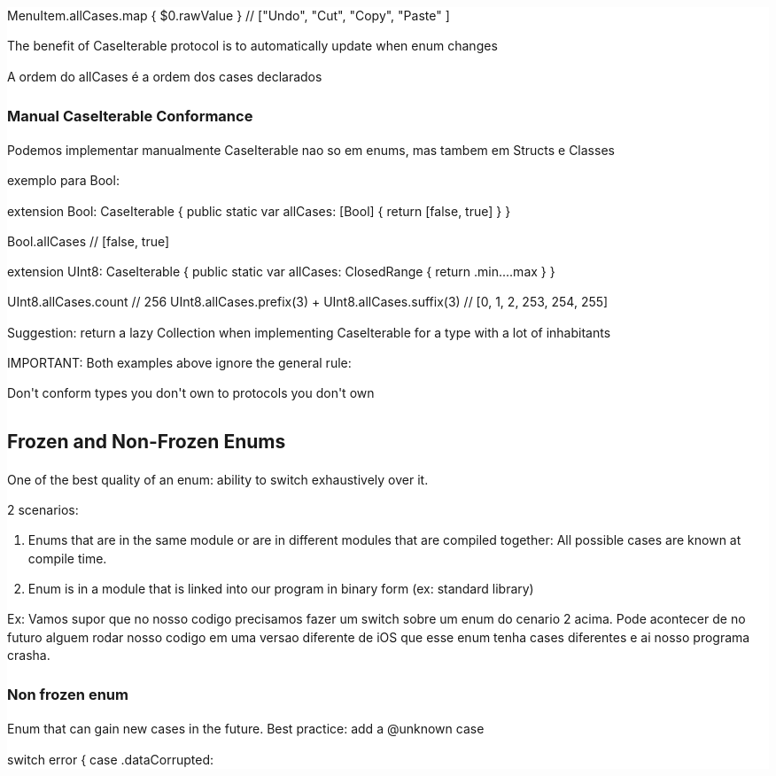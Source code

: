 MenuItem.allCases.map { $0.rawValue } // ["Undo", "Cut", "Copy", "Paste" ]


The benefit of CaseIterable protocol is to automatically update when enum changes

A ordem do allCases é a ordem dos cases declarados

### Manual CaseIterable Conformance

Podemos implementar manualmente CaseIterable nao so em enums, mas tambem em Structs e Classes

exemplo para Bool:

extension Bool: CaseIterable {
    public static var allCases: [Bool] {
        return [false, true]
    }
}  

Bool.allCases // [false, true]

extension UInt8: CaseIterable {
    public static var allCases: ClosedRange<UInt8> {
        return .min....max
    }
}

UInt8.allCases.count // 256
UInt8.allCases.prefix(3) + UInt8.allCases.suffix(3) // [0, 1, 2, 253, 254, 255]

Suggestion: return a lazy Collection when implementing CaseIterable for a type with a lot of inhabitants

IMPORTANT: Both examples above ignore the general rule:

Don't conform types you don't own to protocols you don't own

## Frozen and Non-Frozen Enums

One of the best quality of an enum: ability to switch exhaustively over it.

2 scenarios:

1) Enums that are in the same module or are in different modules that are compiled together:
All possible cases are known at compile time. 

2) Enum is in a module that is linked into our program in binary form (ex: standard library)

Ex: Vamos supor que no nosso codigo precisamos fazer um switch sobre um enum do cenario 2 acima.
Pode acontecer de no futuro alguem rodar nosso codigo em uma versao diferente de iOS que esse enum tenha cases diferentes e ai nosso programa crasha.

### Non frozen enum

Enum that can gain new cases in the future. Best practice: add a @unknown case

switch error {
    case .dataCorrupted:
    
